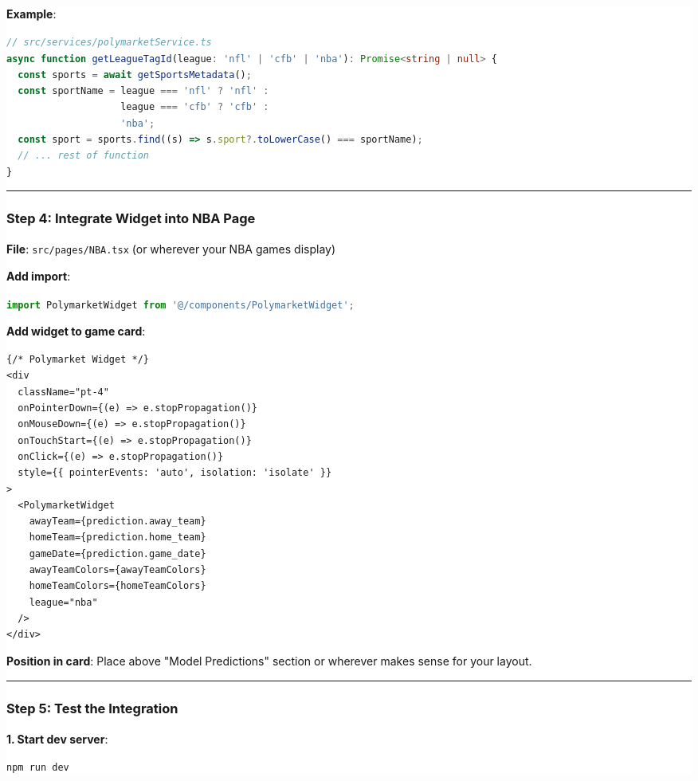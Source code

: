 **Example**:
```typescript
// src/services/polymarketService.ts
async function getLeagueTagId(league: 'nfl' | 'cfb' | 'nba'): Promise<string | null> {
  const sports = await getSportsMetadata();
  const sportName = league === 'nfl' ? 'nfl' : 
                    league === 'cfb' ? 'cfb' : 
                    'nba';
  const sport = sports.find((s) => s.sport?.toLowerCase() === sportName);
  // ... rest of function
}
```

---

### Step 4: Integrate Widget into NBA Page

**File**: `src/pages/NBA.tsx` (or wherever your NBA games display)

**Add import**:
```typescript
import PolymarketWidget from '@/components/PolymarketWidget';
```

**Add widget to game card**:
```tsx
{/* Polymarket Widget */}
<div 
  className="pt-4"
  onPointerDown={(e) => e.stopPropagation()}
  onMouseDown={(e) => e.stopPropagation()}
  onTouchStart={(e) => e.stopPropagation()}
  onClick={(e) => e.stopPropagation()}
  style={{ pointerEvents: 'auto', isolation: 'isolate' }}
>
  <PolymarketWidget
    awayTeam={prediction.away_team}
    homeTeam={prediction.home_team}
    gameDate={prediction.game_date}
    awayTeamColors={awayTeamColors}
    homeTeamColors={homeTeamColors}
    league="nba"
  />
</div>
```

**Position in card**: Place above "Model Predictions" section or wherever makes sense for your layout.

---

### Step 5: Test the Integration

**1. Start dev server**:
```bash
npm run dev
```
